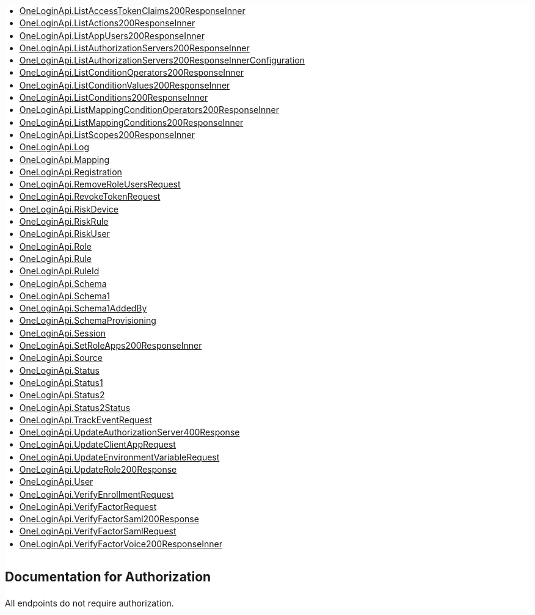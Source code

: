  - [OneLoginApi.ListAccessTokenClaims200ResponseInner](docs/ListAccessTokenClaims200ResponseInner.md)
 - [OneLoginApi.ListActions200ResponseInner](docs/ListActions200ResponseInner.md)
 - [OneLoginApi.ListAppUsers200ResponseInner](docs/ListAppUsers200ResponseInner.md)
 - [OneLoginApi.ListAuthorizationServers200ResponseInner](docs/ListAuthorizationServers200ResponseInner.md)
 - [OneLoginApi.ListAuthorizationServers200ResponseInnerConfiguration](docs/ListAuthorizationServers200ResponseInnerConfiguration.md)
 - [OneLoginApi.ListConditionOperators200ResponseInner](docs/ListConditionOperators200ResponseInner.md)
 - [OneLoginApi.ListConditionValues200ResponseInner](docs/ListConditionValues200ResponseInner.md)
 - [OneLoginApi.ListConditions200ResponseInner](docs/ListConditions200ResponseInner.md)
 - [OneLoginApi.ListMappingConditionOperators200ResponseInner](docs/ListMappingConditionOperators200ResponseInner.md)
 - [OneLoginApi.ListMappingConditions200ResponseInner](docs/ListMappingConditions200ResponseInner.md)
 - [OneLoginApi.ListScopes200ResponseInner](docs/ListScopes200ResponseInner.md)
 - [OneLoginApi.Log](docs/Log.md)
 - [OneLoginApi.Mapping](docs/Mapping.md)
 - [OneLoginApi.Registration](docs/Registration.md)
 - [OneLoginApi.RemoveRoleUsersRequest](docs/RemoveRoleUsersRequest.md)
 - [OneLoginApi.RevokeTokenRequest](docs/RevokeTokenRequest.md)
 - [OneLoginApi.RiskDevice](docs/RiskDevice.md)
 - [OneLoginApi.RiskRule](docs/RiskRule.md)
 - [OneLoginApi.RiskUser](docs/RiskUser.md)
 - [OneLoginApi.Role](docs/Role.md)
 - [OneLoginApi.Rule](docs/Rule.md)
 - [OneLoginApi.RuleId](docs/RuleId.md)
 - [OneLoginApi.Schema](docs/Schema.md)
 - [OneLoginApi.Schema1](docs/Schema1.md)
 - [OneLoginApi.Schema1AddedBy](docs/Schema1AddedBy.md)
 - [OneLoginApi.SchemaProvisioning](docs/SchemaProvisioning.md)
 - [OneLoginApi.Session](docs/Session.md)
 - [OneLoginApi.SetRoleApps200ResponseInner](docs/SetRoleApps200ResponseInner.md)
 - [OneLoginApi.Source](docs/Source.md)
 - [OneLoginApi.Status](docs/Status.md)
 - [OneLoginApi.Status1](docs/Status1.md)
 - [OneLoginApi.Status2](docs/Status2.md)
 - [OneLoginApi.Status2Status](docs/Status2Status.md)
 - [OneLoginApi.TrackEventRequest](docs/TrackEventRequest.md)
 - [OneLoginApi.UpdateAuthorizationServer400Response](docs/UpdateAuthorizationServer400Response.md)
 - [OneLoginApi.UpdateClientAppRequest](docs/UpdateClientAppRequest.md)
 - [OneLoginApi.UpdateEnvironmentVariableRequest](docs/UpdateEnvironmentVariableRequest.md)
 - [OneLoginApi.UpdateRole200Response](docs/UpdateRole200Response.md)
 - [OneLoginApi.User](docs/User.md)
 - [OneLoginApi.VerifyEnrollmentRequest](docs/VerifyEnrollmentRequest.md)
 - [OneLoginApi.VerifyFactorRequest](docs/VerifyFactorRequest.md)
 - [OneLoginApi.VerifyFactorSaml200Response](docs/VerifyFactorSaml200Response.md)
 - [OneLoginApi.VerifyFactorSamlRequest](docs/VerifyFactorSamlRequest.md)
 - [OneLoginApi.VerifyFactorVoice200ResponseInner](docs/VerifyFactorVoice200ResponseInner.md)


## Documentation for Authorization

All endpoints do not require authorization.
